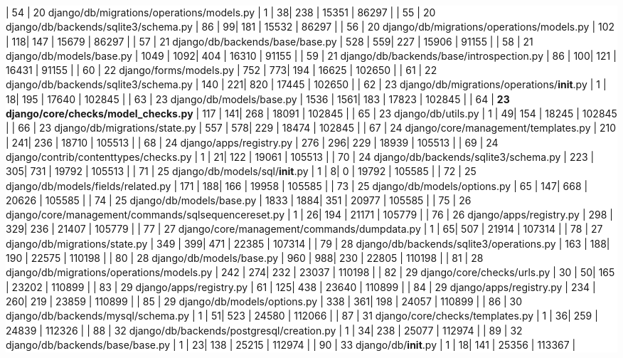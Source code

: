 | 54 | 20 django/db/migrations/operations/models.py | 1 | 38| 238 | 15351 | 86297 | 
| 55 | 20 django/db/backends/sqlite3/schema.py | 86 | 99| 181 | 15532 | 86297 | 
| 56 | 20 django/db/migrations/operations/models.py | 102 | 118| 147 | 15679 | 86297 | 
| 57 | 21 django/db/backends/base/base.py | 528 | 559| 227 | 15906 | 91155 | 
| 58 | 21 django/db/models/base.py | 1049 | 1092| 404 | 16310 | 91155 | 
| 59 | 21 django/db/backends/base/introspection.py | 86 | 100| 121 | 16431 | 91155 | 
| 60 | 22 django/forms/models.py | 752 | 773| 194 | 16625 | 102650 | 
| 61 | 22 django/db/backends/sqlite3/schema.py | 140 | 221| 820 | 17445 | 102650 | 
| 62 | 23 django/db/migrations/operations/__init__.py | 1 | 18| 195 | 17640 | 102845 | 
| 63 | 23 django/db/models/base.py | 1536 | 1561| 183 | 17823 | 102845 | 
| 64 | **23 django/core/checks/model_checks.py** | 117 | 141| 268 | 18091 | 102845 | 
| 65 | 23 django/db/utils.py | 1 | 49| 154 | 18245 | 102845 | 
| 66 | 23 django/db/migrations/state.py | 557 | 578| 229 | 18474 | 102845 | 
| 67 | 24 django/core/management/templates.py | 210 | 241| 236 | 18710 | 105513 | 
| 68 | 24 django/apps/registry.py | 276 | 296| 229 | 18939 | 105513 | 
| 69 | 24 django/contrib/contenttypes/checks.py | 1 | 21| 122 | 19061 | 105513 | 
| 70 | 24 django/db/backends/sqlite3/schema.py | 223 | 305| 731 | 19792 | 105513 | 
| 71 | 25 django/db/models/sql/__init__.py | 1 | 8| 0 | 19792 | 105585 | 
| 72 | 25 django/db/models/fields/related.py | 171 | 188| 166 | 19958 | 105585 | 
| 73 | 25 django/db/models/options.py | 65 | 147| 668 | 20626 | 105585 | 
| 74 | 25 django/db/models/base.py | 1833 | 1884| 351 | 20977 | 105585 | 
| 75 | 26 django/core/management/commands/sqlsequencereset.py | 1 | 26| 194 | 21171 | 105779 | 
| 76 | 26 django/apps/registry.py | 298 | 329| 236 | 21407 | 105779 | 
| 77 | 27 django/core/management/commands/dumpdata.py | 1 | 65| 507 | 21914 | 107314 | 
| 78 | 27 django/db/migrations/state.py | 349 | 399| 471 | 22385 | 107314 | 
| 79 | 28 django/db/backends/sqlite3/operations.py | 163 | 188| 190 | 22575 | 110198 | 
| 80 | 28 django/db/models/base.py | 960 | 988| 230 | 22805 | 110198 | 
| 81 | 28 django/db/migrations/operations/models.py | 242 | 274| 232 | 23037 | 110198 | 
| 82 | 29 django/core/checks/urls.py | 30 | 50| 165 | 23202 | 110899 | 
| 83 | 29 django/apps/registry.py | 61 | 125| 438 | 23640 | 110899 | 
| 84 | 29 django/apps/registry.py | 234 | 260| 219 | 23859 | 110899 | 
| 85 | 29 django/db/models/options.py | 338 | 361| 198 | 24057 | 110899 | 
| 86 | 30 django/db/backends/mysql/schema.py | 1 | 51| 523 | 24580 | 112066 | 
| 87 | 31 django/core/checks/templates.py | 1 | 36| 259 | 24839 | 112326 | 
| 88 | 32 django/db/backends/postgresql/creation.py | 1 | 34| 238 | 25077 | 112974 | 
| 89 | 32 django/db/backends/base/base.py | 1 | 23| 138 | 25215 | 112974 | 
| 90 | 33 django/db/__init__.py | 1 | 18| 141 | 25356 | 113367 | 